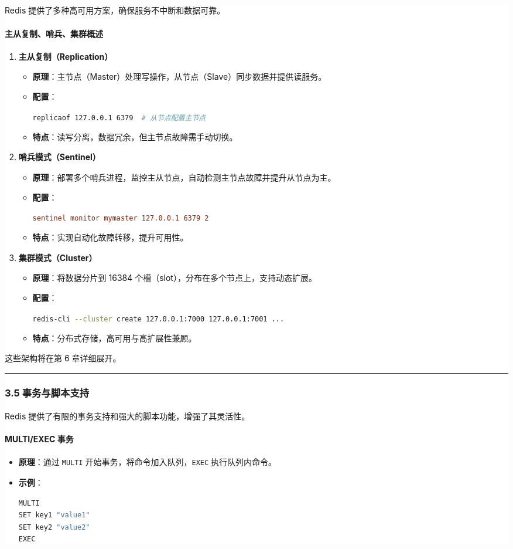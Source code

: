 Redis 提供了多种高可用方案，确保服务不中断和数据可靠。

#### 主从复制、哨兵、集群概述

1. **主从复制（Replication）**

    - **原理**：主节点（Master）处理写操作，从节点（Slave）同步数据并提供读服务。

    - **配置**：

      ```bash
      replicaof 127.0.0.1 6379  # 从节点配置主节点
      ```

    - **特点**：读写分离，数据冗余，但主节点故障需手动切换。

2. **哨兵模式（Sentinel）**

    - **原理**：部署多个哨兵进程，监控主从节点，自动检测主节点故障并提升从节点为主。

    - **配置**：

      ```conf
      sentinel monitor mymaster 127.0.0.1 6379 2
      ```

    - **特点**：实现自动化故障转移，提升可用性。

3. **集群模式（Cluster）**

    - **原理**：将数据分片到 16384 个槽（slot），分布在多个节点上，支持动态扩展。

    - **配置**：

      ```bash
      redis-cli --cluster create 127.0.0.1:7000 127.0.0.1:7001 ...
      ```

    - **特点**：分布式存储，高可用与高扩展性兼顾。

这些架构将在第 6 章详细展开。

---

### **3.5 事务与脚本支持**

Redis 提供了有限的事务支持和强大的脚本功能，增强了其灵活性。

#### MULTI/EXEC 事务

- **原理**：通过 `MULTI` 开始事务，将命令加入队列，`EXEC` 执行队列内命令。

- **示例**：

  ```bash
  MULTI
  SET key1 "value1"
  SET key2 "value2"
  EXEC
  ```

